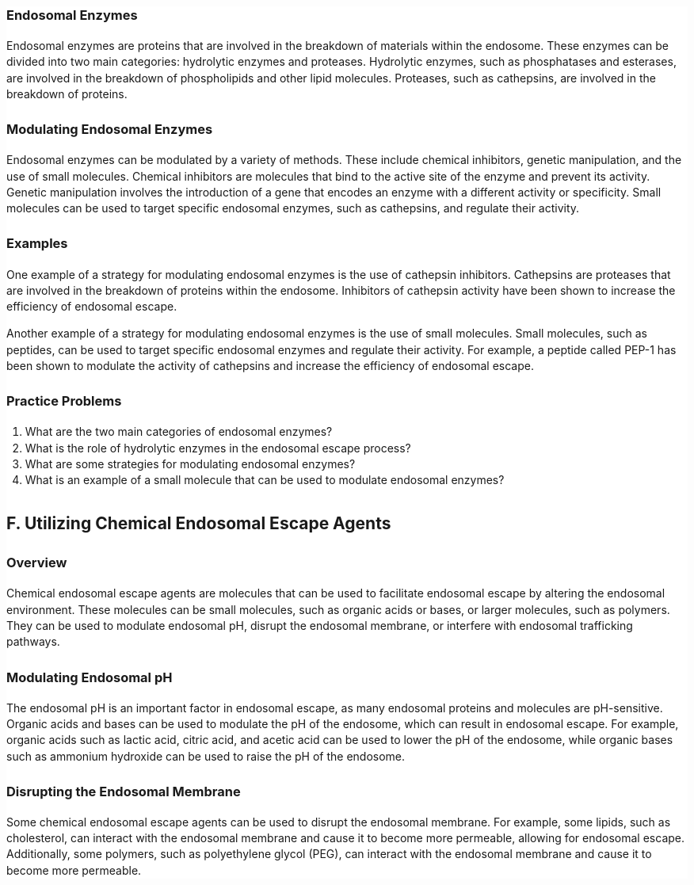 ### Endosomal Enzymes

Endosomal enzymes are proteins that are involved in the breakdown of materials within the endosome. These enzymes can be divided into two main categories: hydrolytic enzymes and proteases. Hydrolytic enzymes, such as phosphatases and esterases, are involved in the breakdown of phospholipids and other lipid molecules. Proteases, such as cathepsins, are involved in the breakdown of proteins.

### Modulating Endosomal Enzymes

Endosomal enzymes can be modulated by a variety of methods. These include chemical inhibitors, genetic manipulation, and the use of small molecules. Chemical inhibitors are molecules that bind to the active site of the enzyme and prevent its activity. Genetic manipulation involves the introduction of a gene that encodes an enzyme with a different activity or specificity. Small molecules can be used to target specific endosomal enzymes, such as cathepsins, and regulate their activity.

### Examples

One example of a strategy for modulating endosomal enzymes is the use of cathepsin inhibitors. Cathepsins are proteases that are involved in the breakdown of proteins within the endosome. Inhibitors of cathepsin activity have been shown to increase the efficiency of endosomal escape.

Another example of a strategy for modulating endosomal enzymes is the use of small molecules. Small molecules, such as peptides, can be used to target specific endosomal enzymes and regulate their activity. For example, a peptide called PEP-1 has been shown to modulate the activity of cathepsins and increase the efficiency of endosomal escape.

### Practice Problems

1. What are the two main categories of endosomal enzymes?
2. What is the role of hydrolytic enzymes in the endosomal escape process?
3. What are some strategies for modulating endosomal enzymes?
4. What is an example of a small molecule that can be used to modulate endosomal enzymes?

## F. Utilizing Chemical Endosomal Escape Agents


### Overview
Chemical endosomal escape agents are molecules that can be used to facilitate endosomal escape by altering the endosomal environment. These molecules can be small molecules, such as organic acids or bases, or larger molecules, such as polymers. They can be used to modulate endosomal pH, disrupt the endosomal membrane, or interfere with endosomal trafficking pathways.

### Modulating Endosomal pH
The endosomal pH is an important factor in endosomal escape, as many endosomal proteins and molecules are pH-sensitive. Organic acids and bases can be used to modulate the pH of the endosome, which can result in endosomal escape. For example, organic acids such as lactic acid, citric acid, and acetic acid can be used to lower the pH of the endosome, while organic bases such as ammonium hydroxide can be used to raise the pH of the endosome.

### Disrupting the Endosomal Membrane
Some chemical endosomal escape agents can be used to disrupt the endosomal membrane. For example, some lipids, such as cholesterol, can interact with the endosomal membrane and cause it to become more permeable, allowing for endosomal escape. Additionally, some polymers, such as polyethylene glycol (PEG), can interact with the endosomal membrane and cause it to become more permeable.
